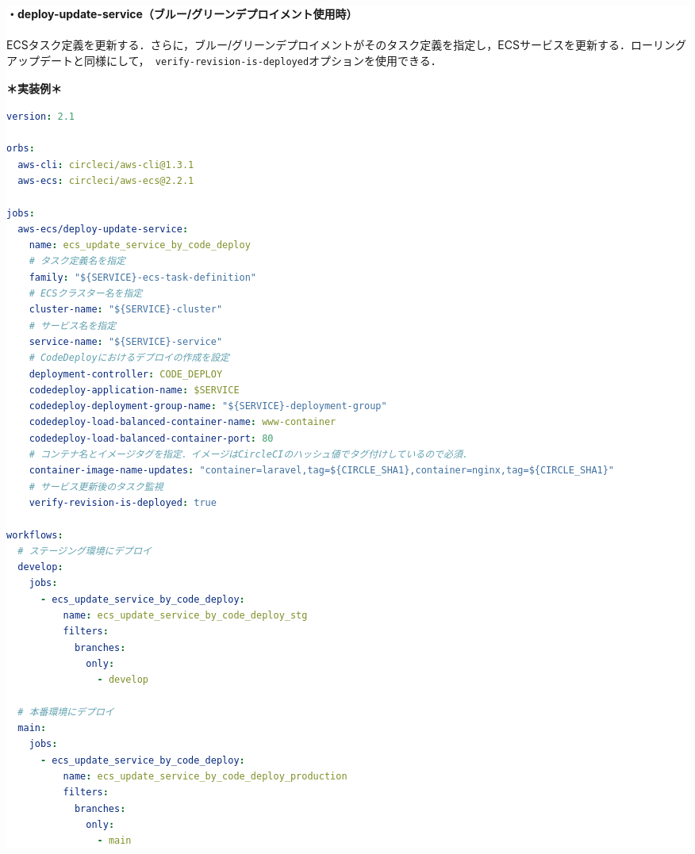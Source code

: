 #### ・deploy-update-service（ブルー/グリーンデプロイメント使用時）

ECSタスク定義を更新する．さらに，ブルー/グリーンデプロイメントがそのタスク定義を指定し，ECSサービスを更新する．ローリングアップデートと同様にして，``` verify-revision-is-deployed```オプションを使用できる．

**＊実装例＊**

```yaml
version: 2.1

orbs:
  aws-cli: circleci/aws-cli@1.3.1
  aws-ecs: circleci/aws-ecs@2.2.1
  
jobs:
  aws-ecs/deploy-update-service:
    name: ecs_update_service_by_code_deploy
    # タスク定義名を指定
    family: "${SERVICE}-ecs-task-definition"
    # ECSクラスター名を指定
    cluster-name: "${SERVICE}-cluster"
    # サービス名を指定
    service-name: "${SERVICE}-service"
    # CodeDeployにおけるデプロイの作成を設定
    deployment-controller: CODE_DEPLOY
    codedeploy-application-name: $SERVICE
    codedeploy-deployment-group-name: "${SERVICE}-deployment-group"
    codedeploy-load-balanced-container-name: www-container
    codedeploy-load-balanced-container-port: 80
    # コンテナ名とイメージタグを指定．イメージはCircleCIのハッシュ値でタグ付けしているので必須．
    container-image-name-updates: "container=laravel,tag=${CIRCLE_SHA1},container=nginx,tag=${CIRCLE_SHA1}"
    # サービス更新後のタスク監視
    verify-revision-is-deployed: true
          
workflows:
  # ステージング環境にデプロイ
  develop:
    jobs:
      - ecs_update_service_by_code_deploy:
          name: ecs_update_service_by_code_deploy_stg
          filters:
            branches:
              only:
                - develop
                
  # 本番環境にデプロイ                
  main:
    jobs:
      - ecs_update_service_by_code_deploy:
          name: ecs_update_service_by_code_deploy_production
          filters:
            branches:
              only:
                - main       
```
